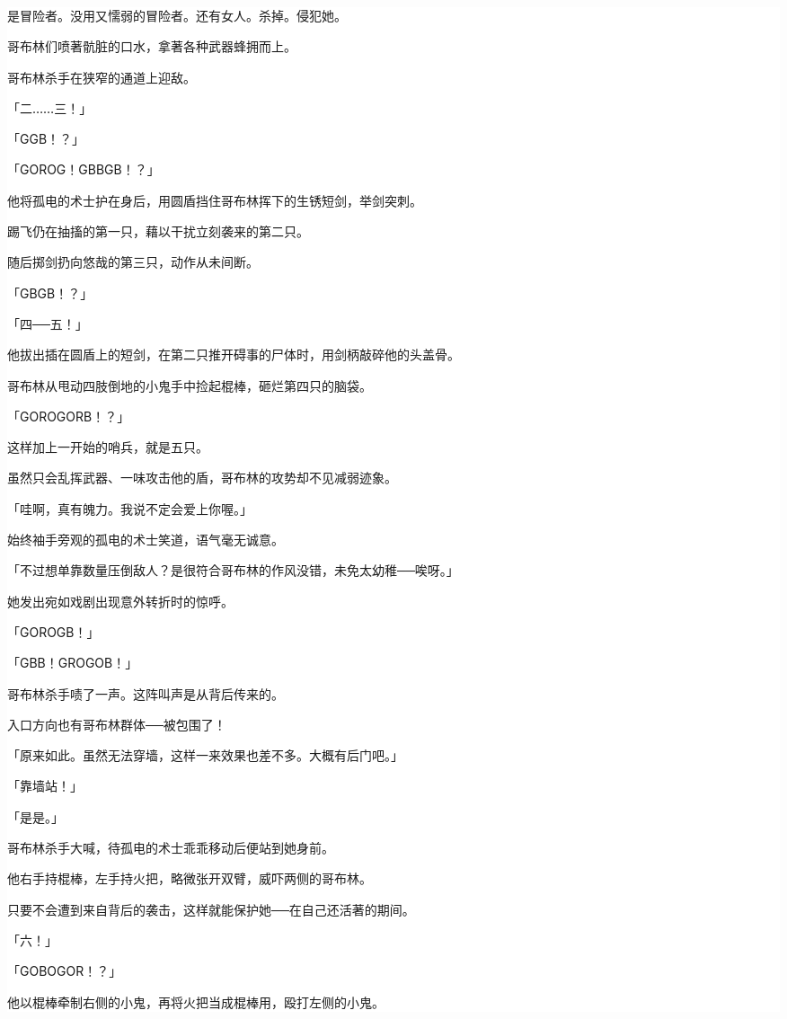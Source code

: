 是冒险者。没用又懦弱的冒险者。还有女人。杀掉。侵犯她。

哥布林们喷著骯脏的口水，拿著各种武器蜂拥而上。

哥布林杀手在狭窄的通道上迎敌。

「二……三！」

「GGB！？」

「GOROG！GBBGB！？」

他将孤电的术士护在身后，用圆盾挡住哥布林挥下的生锈短剑，举剑突刺。

踢飞仍在抽搐的第一只，藉以干扰立刻袭来的第二只。

随后掷剑扔向悠哉的第三只，动作从未间断。

「GBGB！？」

「四──五！」

他拔出插在圆盾上的短剑，在第二只推开碍事的尸体时，用剑柄敲碎他的头盖骨。

哥布林从甩动四肢倒地的小鬼手中捡起棍棒，砸烂第四只的脑袋。

「GOROGORB！？」

这样加上一开始的哨兵，就是五只。

虽然只会乱挥武器、一味攻击他的盾，哥布林的攻势却不见减弱迹象。

「哇啊，真有魄力。我说不定会爱上你喔。」

始终袖手旁观的孤电的术士笑道，语气毫无诚意。

「不过想单靠数量压倒敌人？是很符合哥布林的作风没错，未免太幼稚──唉呀。」

她发出宛如戏剧出现意外转折时的惊呼。

「GOROGB！」

「GBB！GROGOB！」

哥布林杀手啧了一声。这阵叫声是从背后传来的。

入口方向也有哥布林群体──被包围了！

「原来如此。虽然无法穿墙，这样一来效果也差不多。大概有后门吧。」

「靠墙站！」

「是是。」

哥布林杀手大喊，待孤电的术士乖乖移动后便站到她身前。

他右手持棍棒，左手持火把，略微张开双臂，威吓两侧的哥布林。

只要不会遭到来自背后的袭击，这样就能保护她──在自己还活著的期间。

「六！」

「GOBOGOR！？」

他以棍棒牵制右侧的小鬼，再将火把当成棍棒用，殴打左侧的小鬼。
